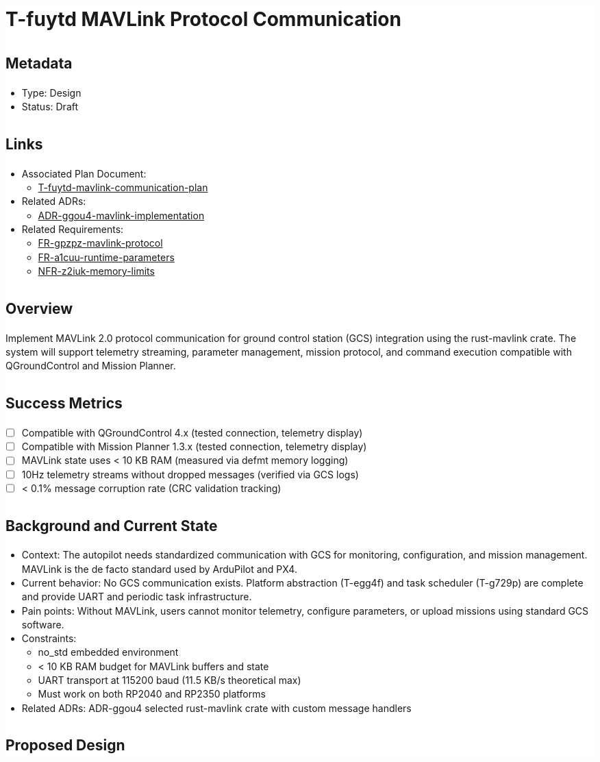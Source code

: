 # T-fuytd MAVLink Protocol Communication

## Metadata

- Type: Design
- Status: Draft

## Links

- Associated Plan Document:
  - [T-fuytd-mavlink-communication-plan](plan.md)
- Related ADRs:
  - [ADR-ggou4-mavlink-implementation](../../adr/ADR-ggou4-mavlink-implementation.md)
- Related Requirements:
  - [FR-gpzpz-mavlink-protocol](../../requirements/FR-gpzpz-mavlink-protocol.md)
  - [FR-a1cuu-runtime-parameters](../../requirements/FR-a1cuu-runtime-parameters.md)
  - [NFR-z2iuk-memory-limits](../../requirements/NFR-z2iuk-memory-limits.md)

## Overview

Implement MAVLink 2.0 protocol communication for ground control station (GCS) integration using the rust-mavlink crate. The system will support telemetry streaming, parameter management, mission protocol, and command execution compatible with QGroundControl and Mission Planner.

## Success Metrics

- [ ] Compatible with QGroundControl 4.x (tested connection, telemetry display)
- [ ] Compatible with Mission Planner 1.3.x (tested connection, telemetry display)
- [ ] MAVLink state uses < 10 KB RAM (measured via defmt memory logging)
- [ ] 10Hz telemetry streams without dropped messages (verified via GCS logs)
- [ ] < 0.1% message corruption rate (CRC validation tracking)

## Background and Current State

- Context: The autopilot needs standardized communication with GCS for monitoring, configuration, and mission management. MAVLink is the de facto standard used by ArduPilot and PX4.
- Current behavior: No GCS communication exists. Platform abstraction (T-egg4f) and task scheduler (T-g729p) are complete and provide UART and periodic task infrastructure.
- Pain points: Without MAVLink, users cannot monitor telemetry, configure parameters, or upload missions using standard GCS software.
- Constraints:
  - no_std embedded environment
  - < 10 KB RAM budget for MAVLink buffers and state
  - UART transport at 115200 baud (11.5 KB/s theoretical max)
  - Must work on both RP2040 and RP2350 platforms
- Related ADRs: ADR-ggou4 selected rust-mavlink crate with custom message handlers

## Proposed Design

